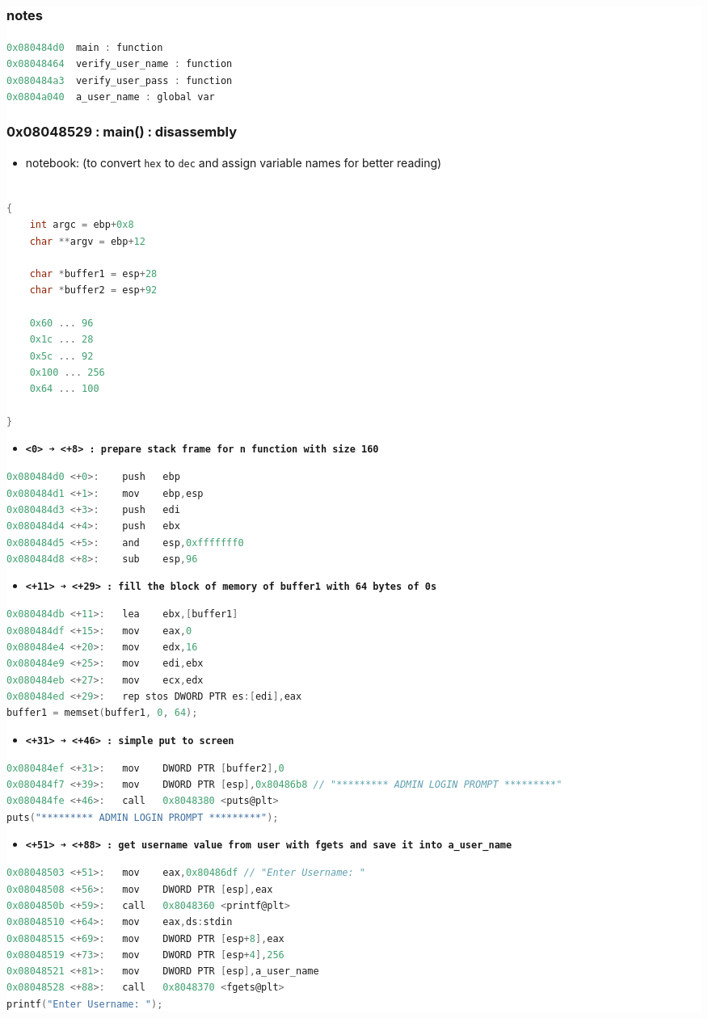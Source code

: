 
### notes
```c
0x080484d0  main : function
0x08048464  verify_user_name : function
0x080484a3  verify_user_pass : function
0x0804a040  a_user_name : global var
```

### 0x08048529 : main() : disassembly
- notebook: (to convert `hex` to `dec` and assign variable names for better reading)
```c

{
    int argc = ebp+0x8
    char **argv = ebp+12

    char *buffer1 = esp+28
    char *buffer2 = esp+92

    0x60 ... 96
    0x1c ... 28
    0x5c ... 92
    0x100 ... 256
    0x64 ... 100

}
```
* __`<0> ➜ <+8> : prepare stack frame for n function with size 160`__
```c
0x080484d0 <+0>:	push   ebp
0x080484d1 <+1>:	mov    ebp,esp
0x080484d3 <+3>:	push   edi
0x080484d4 <+4>:	push   ebx
0x080484d5 <+5>:	and    esp,0xfffffff0
0x080484d8 <+8>:	sub    esp,96
```
* __`<+11> ➜ <+29> : fill the block of memory of buffer1 with 64 bytes of 0s`__
```c
0x080484db <+11>:	lea    ebx,[buffer1]
0x080484df <+15>:	mov    eax,0
0x080484e4 <+20>:	mov    edx,16
0x080484e9 <+25>:	mov    edi,ebx
0x080484eb <+27>:	mov    ecx,edx
0x080484ed <+29>:	rep stos DWORD PTR es:[edi],eax
buffer1 = memset(buffer1, 0, 64);
```
* __`<+31> ➜ <+46> : simple put to screen`__
```c
0x080484ef <+31>:	mov    DWORD PTR [buffer2],0
0x080484f7 <+39>:	mov    DWORD PTR [esp],0x80486b8 // "********* ADMIN LOGIN PROMPT *********"
0x080484fe <+46>:	call   0x8048380 <puts@plt>
puts("********* ADMIN LOGIN PROMPT *********");
```
* __`<+51> ➜ <+88> : get username value from user with fgets and save it into a_user_name`__
```c
0x08048503 <+51>:	mov    eax,0x80486df // "Enter Username: "
0x08048508 <+56>:	mov    DWORD PTR [esp],eax
0x0804850b <+59>:	call   0x8048360 <printf@plt>
0x08048510 <+64>:	mov    eax,ds:stdin
0x08048515 <+69>:	mov    DWORD PTR [esp+8],eax
0x08048519 <+73>:	mov    DWORD PTR [esp+4],256
0x08048521 <+81>:	mov    DWORD PTR [esp],a_user_name
0x08048528 <+88>:	call   0x8048370 <fgets@plt>
printf("Enter Username: ");
```